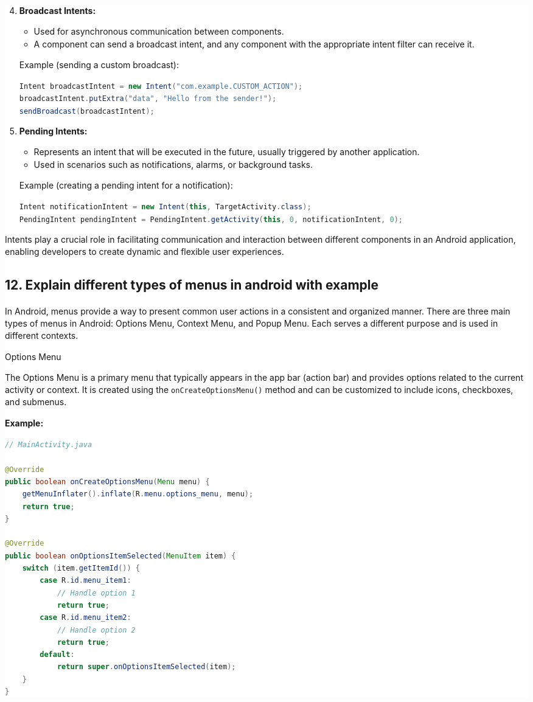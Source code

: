 4. **Broadcast Intents:**
   - Used for asynchronous communication between components.
   - A component can send a broadcast intent, and any component with the appropriate intent filter can receive it.

   Example (sending a custom broadcast):

   ```java
   Intent broadcastIntent = new Intent("com.example.CUSTOM_ACTION");
   broadcastIntent.putExtra("data", "Hello from the sender!");
   sendBroadcast(broadcastIntent);
   ```

5. **Pending Intents:**
   - Represents an intent that will be executed in the future, usually triggered by another application.
   - Used in scenarios such as notifications, alarms, or background tasks.

   Example (creating a pending intent for a notification):

   ```java
   Intent notificationIntent = new Intent(this, TargetActivity.class);
   PendingIntent pendingIntent = PendingIntent.getActivity(this, 0, notificationIntent, 0);
   ```

Intents play a crucial role in facilitating communication and interaction between different components in an Android application, enabling developers to create dynamic and flexible user experiences.

## 12. Explain different types of menus in android with example

In Android, menus provide a way to present common user actions in a consistent and organized manner. There are three main types of menus in Android: Options Menu, Context Menu, and Popup Menu. Each serves a different purpose and is used in different contexts.

Options Menu

The Options Menu is a primary menu that typically appears in the app bar (action bar) and provides options related to the current activity or context. It is created using the `onCreateOptionsMenu()` method and can be customized to include icons, checkboxes, and submenus.

**Example:**

```java
// MainActivity.java

@Override
public boolean onCreateOptionsMenu(Menu menu) {
    getMenuInflater().inflate(R.menu.options_menu, menu);
    return true;
}

@Override
public boolean onOptionsItemSelected(MenuItem item) {
    switch (item.getItemId()) {
        case R.id.menu_item1:
            // Handle option 1
            return true;
        case R.id.menu_item2:
            // Handle option 2
            return true;
        default:
            return super.onOptionsItemSelected(item);
    }
}
```

